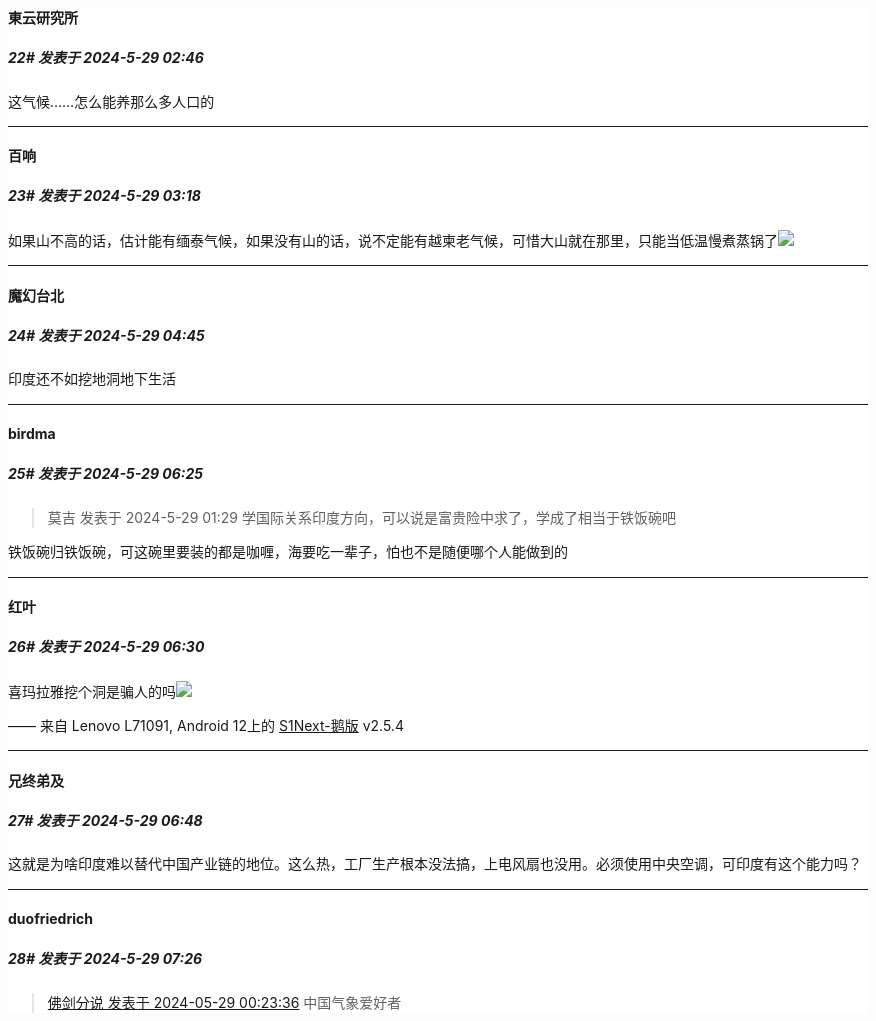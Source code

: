 ####  東云研究所  
##### 22#       发表于 2024-5-29 02:46

这气候……怎么能养那么多人口的

*****

####  百响  
##### 23#       发表于 2024-5-29 03:18

如果山不高的话，估计能有缅泰气候，如果没有山的话，说不定能有越柬老气候，可惜大山就在那里，只能当低温慢煮蒸锅了<img src="https://static.saraba1st.com/image/smiley/face2017/243.gif" referrerpolicy="no-referrer">

*****

####  魔幻台北  
##### 24#       发表于 2024-5-29 04:45

印度还不如挖地洞地下生活

*****

####  birdma  
##### 25#       发表于 2024-5-29 06:25

<blockquote>莫吉 发表于 2024-5-29 01:29
学国际关系印度方向，可以说是富贵险中求了，学成了相当于铁饭碗吧</blockquote>
铁饭碗归铁饭碗，可这碗里要装的都是咖喱，海要吃一辈子，怕也不是随便哪个人能做到的

*****

####  红叶  
##### 26#       发表于 2024-5-29 06:30

喜玛拉雅挖个洞是骗人的吗<img src="https://static.saraba1st.com/image/smiley/face2017/053.png" referrerpolicy="no-referrer">

—— 来自 Lenovo L71091, Android 12上的 [S1Next-鹅版](https://github.com/ykrank/S1-Next/releases) v2.5.4

*****

####  兄终弟及  
##### 27#       发表于 2024-5-29 06:48

这就是为啥印度难以替代中国产业链的地位。这么热，工厂生产根本没法搞，上电风扇也没用。必须使用中央空调，可印度有这个能力吗？

*****

####  duofriedrich  
##### 28#       发表于 2024-5-29 07:26

<blockquote><a href="httphttps://bbs.saraba1st.com/2b/forum.php?mod=redirect&amp;goto=findpost&amp;pid=65038986&amp;ptid=2185274" target="_blank">佛剑分说 发表于 2024-05-29 00:23:36</a>
中国气象爱好者
